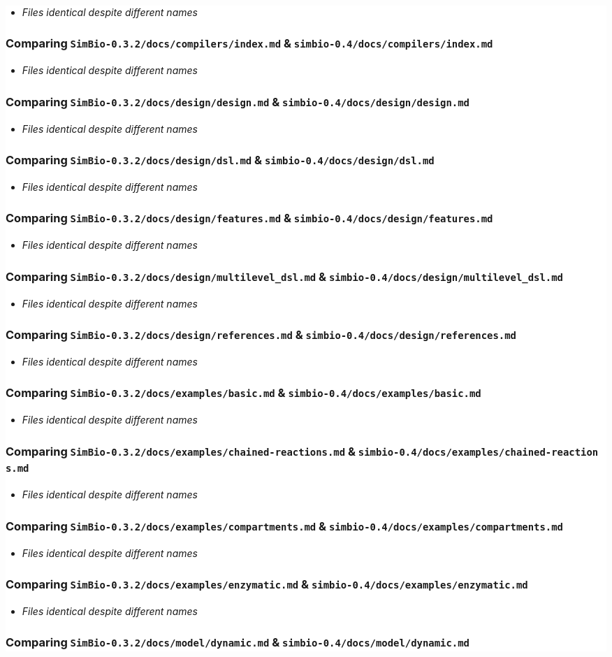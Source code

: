  * *Files identical despite different names*

### Comparing `SimBio-0.3.2/docs/compilers/index.md` & `simbio-0.4/docs/compilers/index.md`

 * *Files identical despite different names*

### Comparing `SimBio-0.3.2/docs/design/design.md` & `simbio-0.4/docs/design/design.md`

 * *Files identical despite different names*

### Comparing `SimBio-0.3.2/docs/design/dsl.md` & `simbio-0.4/docs/design/dsl.md`

 * *Files identical despite different names*

### Comparing `SimBio-0.3.2/docs/design/features.md` & `simbio-0.4/docs/design/features.md`

 * *Files identical despite different names*

### Comparing `SimBio-0.3.2/docs/design/multilevel_dsl.md` & `simbio-0.4/docs/design/multilevel_dsl.md`

 * *Files identical despite different names*

### Comparing `SimBio-0.3.2/docs/design/references.md` & `simbio-0.4/docs/design/references.md`

 * *Files identical despite different names*

### Comparing `SimBio-0.3.2/docs/examples/basic.md` & `simbio-0.4/docs/examples/basic.md`

 * *Files identical despite different names*

### Comparing `SimBio-0.3.2/docs/examples/chained-reactions.md` & `simbio-0.4/docs/examples/chained-reactions.md`

 * *Files identical despite different names*

### Comparing `SimBio-0.3.2/docs/examples/compartments.md` & `simbio-0.4/docs/examples/compartments.md`

 * *Files identical despite different names*

### Comparing `SimBio-0.3.2/docs/examples/enzymatic.md` & `simbio-0.4/docs/examples/enzymatic.md`

 * *Files identical despite different names*

### Comparing `SimBio-0.3.2/docs/model/dynamic.md` & `simbio-0.4/docs/model/dynamic.md`
